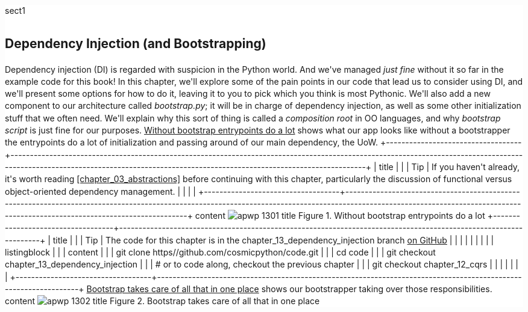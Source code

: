 sect1
## Dependency Injection (and Bootstrapping)
Dependency injection (DI) is regarded with suspicion in the Python world. And we've managed *just fine* without it so far in the example code for this book!
In this chapter, we'll explore some of the pain points in our code that lead us to consider using DI, and we'll present some options for how to do it, leaving it to you to pick which you think is most Pythonic.
We'll also add a new component to our architecture called *bootstrap.py*; it will be in charge of dependency injection, as well as some other initialization stuff that we often need. We'll explain why this sort of thing is called a *composition root* in OO languages, and why *bootstrap script* is just fine for our purposes.
[Without bootstrap entrypoints do a lot](#bootstrap_chapter_before_diagram) shows what our app looks like without a bootstrapper the entrypoints do a lot of initialization and passing around of our main dependency, the UoW.
+-----------------------------------+---------------------------------------------------------------------------------------------------------------------------------------------------------------------------------------------------------------------------------+
|  title                         |                                                                                                                                                                                                                     |
| Tip                               | If you haven't already, it's worth reading [\[chapter_03_abstractions\]](#chapter_03_abstractions) before continuing with this chapter, particularly the discussion of functional versus object-oriented dependency management. |
|                                |                                                                                                                                                                                                                              |
+-----------------------------------+---------------------------------------------------------------------------------------------------------------------------------------------------------------------------------------------------------------------------------+
content
![apwp 1301](images/apwp_1301.png)
title
Figure 1. Without bootstrap entrypoints do a lot
+-----------------------------------+-----------------------------------------------------------------------------------------------------------------+
|  title                         |                                                                                                     |
| Tip                               | The code for this chapter is in the chapter_13_dependency_injection branch [on GitHub](https//oreil.ly/-B7e6) |
|                                |                                                                                                              |
|                                   |                                                                                                                 |
|                                   |  listingblock                                                                                               |
|                                   |  content                                                                                                     |
|                                   |     git clone https//github.com/cosmicpython/code.git                                                          |
|                                   |     cd code                                                                                                     |
|                                   |     git checkout chapter_13_dependency_injection                                                                |
|                                   |     # or to code along, checkout the previous chapter                                                          |
|                                   |     git checkout chapter_12_cqrs                                                                                |
|                                   |                                                                                                              |
|                                   |                                                                                                             |
+-----------------------------------+-----------------------------------------------------------------------------------------------------------------+
[Bootstrap takes care of all that in one place](#bootstrap_chapter_after_diagram) shows our bootstrapper taking over those responsibilities.
content
![apwp 1302](images/apwp_1302.png)
title
Figure 2. Bootstrap takes care of all that in one place